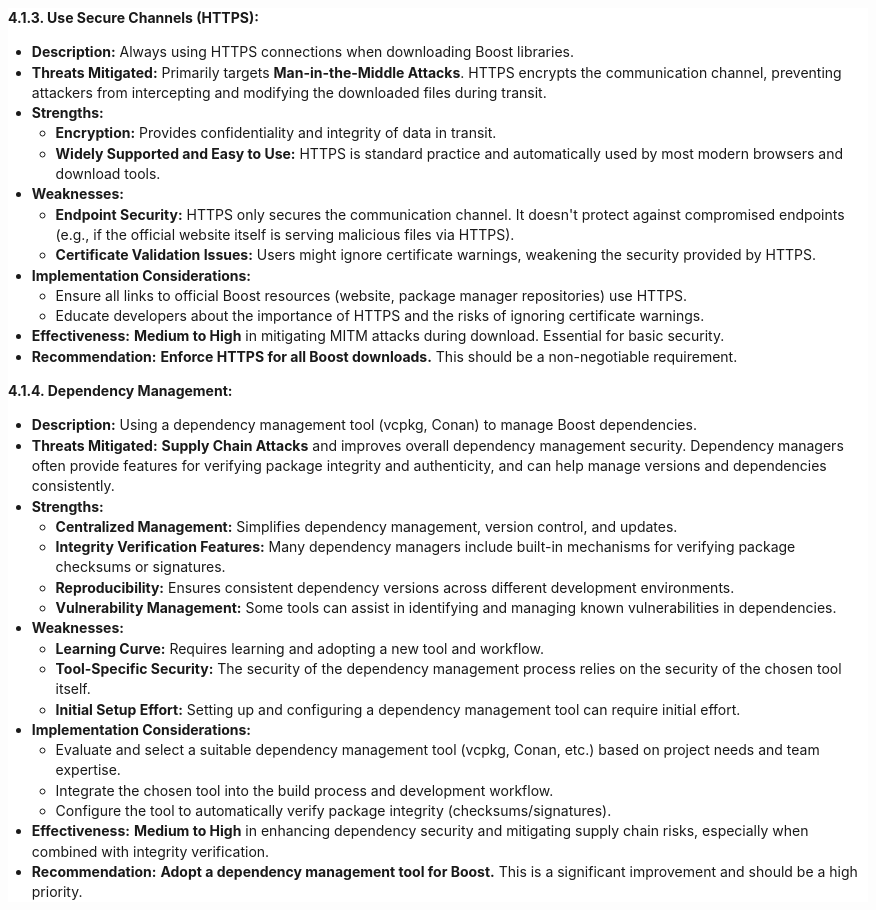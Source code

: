 
**4.1.3. Use Secure Channels (HTTPS):**

*   **Description:**  Always using HTTPS connections when downloading Boost libraries.
*   **Threats Mitigated:** Primarily targets **Man-in-the-Middle Attacks**. HTTPS encrypts the communication channel, preventing attackers from intercepting and modifying the downloaded files during transit.
*   **Strengths:**
    *   **Encryption:** Provides confidentiality and integrity of data in transit.
    *   **Widely Supported and Easy to Use:** HTTPS is standard practice and automatically used by most modern browsers and download tools.
*   **Weaknesses:**
    *   **Endpoint Security:** HTTPS only secures the communication channel. It doesn't protect against compromised endpoints (e.g., if the official website itself is serving malicious files via HTTPS).
    *   **Certificate Validation Issues:**  Users might ignore certificate warnings, weakening the security provided by HTTPS.
*   **Implementation Considerations:**
    *   Ensure all links to official Boost resources (website, package manager repositories) use HTTPS.
    *   Educate developers about the importance of HTTPS and the risks of ignoring certificate warnings.
*   **Effectiveness:** **Medium to High** in mitigating MITM attacks during download. Essential for basic security.
*   **Recommendation:** **Enforce HTTPS for all Boost downloads.** This should be a non-negotiable requirement.

**4.1.4. Dependency Management:**

*   **Description:**  Using a dependency management tool (vcpkg, Conan) to manage Boost dependencies.
*   **Threats Mitigated:**  **Supply Chain Attacks** and improves overall dependency management security. Dependency managers often provide features for verifying package integrity and authenticity, and can help manage versions and dependencies consistently.
*   **Strengths:**
    *   **Centralized Management:** Simplifies dependency management, version control, and updates.
    *   **Integrity Verification Features:** Many dependency managers include built-in mechanisms for verifying package checksums or signatures.
    *   **Reproducibility:** Ensures consistent dependency versions across different development environments.
    *   **Vulnerability Management:** Some tools can assist in identifying and managing known vulnerabilities in dependencies.
*   **Weaknesses:**
    *   **Learning Curve:** Requires learning and adopting a new tool and workflow.
    *   **Tool-Specific Security:** The security of the dependency management process relies on the security of the chosen tool itself.
    *   **Initial Setup Effort:** Setting up and configuring a dependency management tool can require initial effort.
*   **Implementation Considerations:**
    *   Evaluate and select a suitable dependency management tool (vcpkg, Conan, etc.) based on project needs and team expertise.
    *   Integrate the chosen tool into the build process and development workflow.
    *   Configure the tool to automatically verify package integrity (checksums/signatures).
*   **Effectiveness:** **Medium to High** in enhancing dependency security and mitigating supply chain risks, especially when combined with integrity verification.
*   **Recommendation:** **Adopt a dependency management tool for Boost.** This is a significant improvement and should be a high priority.
